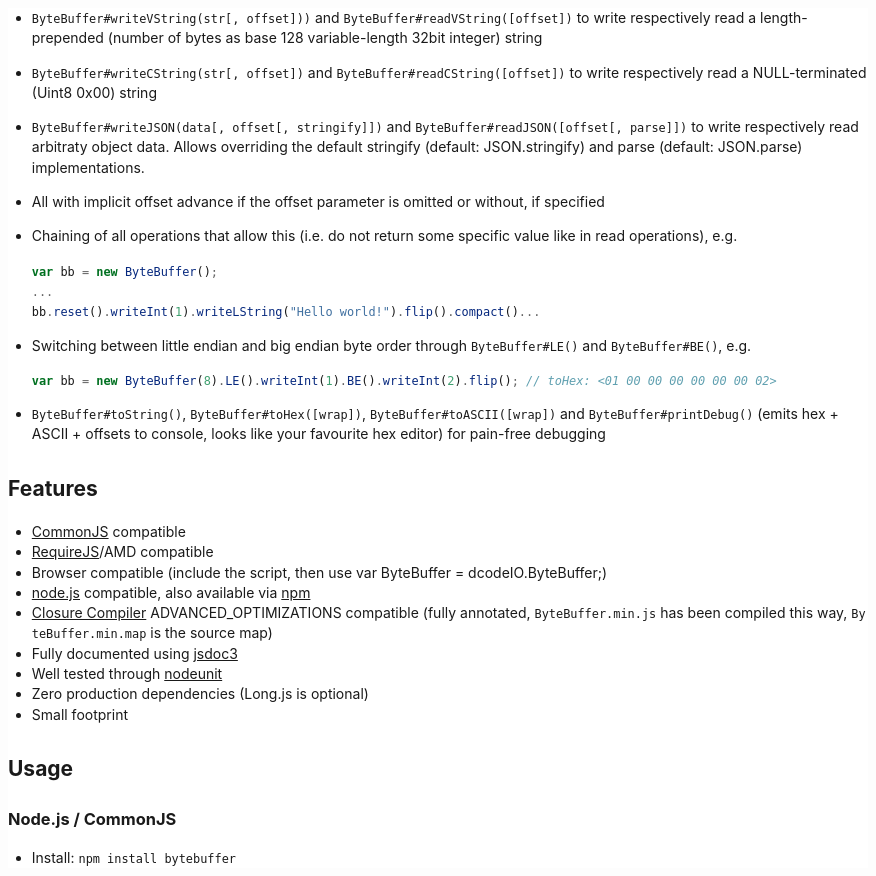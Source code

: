 * `ByteBuffer#writeVString(str[, offset]))` and `ByteBuffer#readVString([offset])` to write respectively read a
  length-prepended (number of bytes as base 128 variable-length 32bit integer) string
* `ByteBuffer#writeCString(str[, offset])` and `ByteBuffer#readCString([offset])` to write respectively read a
  NULL-terminated (Uint8 0x00) string
* `ByteBuffer#writeJSON(data[, offset[, stringify]])` and `ByteBuffer#readJSON([offset[, parse]])` to write respectively
  read arbitraty object data. Allows overriding the default stringify (default: JSON.stringify) and parse (default: 
  JSON.parse) implementations.
* All with implicit offset advance if the offset parameter is omitted or without, if specified
* Chaining of all operations that allow this (i.e. do not return some specific value like in read operations), e.g.

  ```javascript
  var bb = new ByteBuffer();
  ...
  bb.reset().writeInt(1).writeLString("Hello world!").flip().compact()...
  ```
  
* Switching between little endian and big endian byte order through `ByteBuffer#LE()` and `ByteBuffer#BE()`, e.g.
  
  ```javascript
  var bb = new ByteBuffer(8).LE().writeInt(1).BE().writeInt(2).flip(); // toHex: <01 00 00 00 00 00 00 02>
  ```
  
* `ByteBuffer#toString()`, `ByteBuffer#toHex([wrap])`, `ByteBuffer#toASCII([wrap])` and `ByteBuffer#printDebug()`
  (emits hex + ASCII + offsets to console, looks like your favourite hex editor) for pain-free debugging
  
Features
--------
* [CommonJS](http://www.commonjs.org/) compatible
* [RequireJS](http://requirejs.org/)/AMD compatible
* Browser compatible (include the script, then use var ByteBuffer = dcodeIO.ByteBuffer;)
* [node.js](http://nodejs.org) compatible, also available via [npm](https://npmjs.org/package/bytebuffer)
* [Closure Compiler](https://developers.google.com/closure/compiler/) ADVANCED_OPTIMIZATIONS compatible (fully annotated,
  `ByteBuffer.min.js` has been compiled this way, `ByteBuffer.min.map` is the source map)
* Fully documented using [jsdoc3](https://github.com/jsdoc3/jsdoc)
* Well tested through [nodeunit](https://github.com/caolan/nodeunit)
* Zero production dependencies (Long.js is optional)
* Small footprint

Usage
-----
### Node.js / CommonJS ###
* Install: `npm install bytebuffer`
